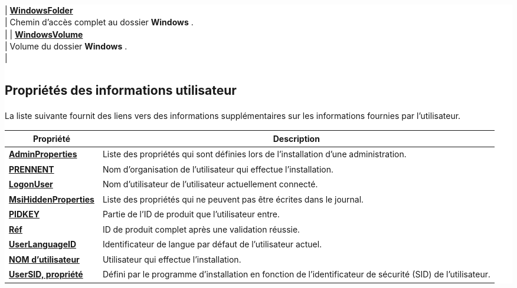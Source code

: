 | [**WindowsFolder**](windowsfolder.md)<br/>               | Chemin d’accès complet au dossier **Windows** .<br/>                                   |
| [**WindowsVolume**](windowsvolume.md)<br/>               | Volume du dossier **Windows** .<br/>                                      |



 

## <a name="user-information-properties"></a>Propriétés des informations utilisateur

La liste suivante fournit des liens vers des informations supplémentaires sur les informations fournies par l’utilisateur.



| Propriété                                                      | Description                                                                             |
|---------------------------------------------------------------|-----------------------------------------------------------------------------------------|
| [**AdminProperties**](adminproperties.md)<br/>         | Liste des propriétés qui sont définies lors de l’installation d’une administration.<br/>       |
| [**PRENNENT**](companyname.md)<br/>                 | Nom d’organisation de l’utilisateur qui effectue l’installation.<br/>            |
| [**LogonUser**](logonuser.md)<br/>                     | Nom d’utilisateur de l’utilisateur actuellement connecté.<br/>                           |
| [**MsiHiddenProperties**](msihiddenproperties.md)<br/> | Liste des propriétés qui ne peuvent pas être écrites dans le journal.<br/>       |
| [**PIDKEY**](pidkey.md)<br/>                           | Partie de l’ID de produit que l’utilisateur entre.<br/>                                 |
| [**Réf**](productid.md)<br/>                     | ID de produit complet après une validation réussie.<br/>                               |
| [**UserLanguageID**](userlanguageid.md)<br/>           | Identificateur de langue par défaut de l’utilisateur actuel.<br/>                             |
| [**NOM d’utilisateur**](username.md)<br/>                       | Utilisateur qui effectue l’installation.<br/>                                     |
| [**UserSID, propriété**](usersid.md)<br/>                | Défini par le programme d’installation en fonction de l’identificateur de sécurité (SID) de l’utilisateur.<br/> |



 

 

 
